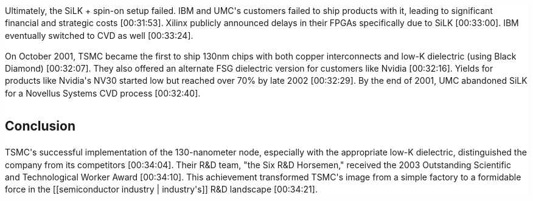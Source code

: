 Ultimately, the SiLK + spin-on setup failed. IBM and UMC's customers failed to ship products with it, leading to significant financial and strategic costs <a class="yt-timestamp" data-t="00:31:53">[00:31:53]</a>. Xilinx publicly announced delays in their FPGAs specifically due to SiLK <a class="yt-timestamp" data-t="00:33:00">[00:33:00]</a>. IBM eventually switched to CVD as well <a class="yt-timestamp" data-t="00:33:24">[00:33:24]</a>.

On October 2001, TSMC became the first to ship 130nm chips with both copper interconnects and low-K dielectric (using Black Diamond) <a class="yt-timestamp" data-t="00:32:07">[00:32:07]</a>. They also offered an alternate FSG dielectric version for customers like Nvidia <a class="yt-timestamp" data-t="00:32:16">[00:32:16]</a>. Yields for products like Nvidia's NV30 started low but reached over 70% by late 2002 <a class="yt-timestamp" data-t="00:32:29">[00:32:29]</a>. By the end of 2001, UMC abandoned SiLK for a Novellus Systems CVD process <a class="yt-timestamp" data-t="00:32:40">[00:32:40]</a>.

## Conclusion
TSMC's successful implementation of the 130-nanometer node, especially with the appropriate low-K dielectric, distinguished the company from its competitors <a class="yt-timestamp" data-t="00:34:04">[00:34:04]</a>. Their R&D team, "the Six R&D Horsemen," received the 2003 Outstanding Scientific and Technological Worker Award <a class="yt-timestamp" data-t="00:34:10">[00:34:10]</a>. This achievement transformed TSMC's image from a simple factory to a formidable force in the [[semiconductor industry | industry's]] R&D landscape <a class="yt-timestamp" data-t="00:34:21">[00:34:21]</a>.